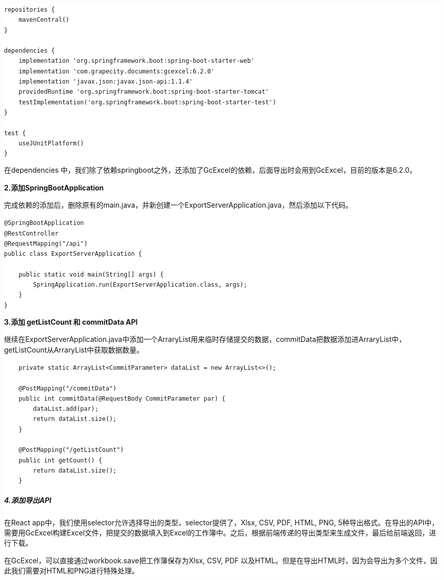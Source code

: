     repositories {
        mavenCentral()
    }
    
    dependencies {
        implementation 'org.springframework.boot:spring-boot-starter-web'
        implementation 'com.grapecity.documents:gcexcel:6.2.0'
        implementation 'javax.json:javax.json-api:1.1.4'
        providedRuntime 'org.springframework.boot:spring-boot-starter-tomcat'
        testImplementation('org.springframework.boot:spring-boot-starter-test')
    }
    
    test {
        useJUnitPlatform()
    }
    

在dependencies 中，我们除了依赖springboot之外，还添加了GcExcel的依赖，后面导出时会用到GcExcel，目前的版本是6.2.0。

**2.添加SpringBootApplication**

完成依赖的添加后，删除原有的main.java，并新创建一个ExportServerApplication.java，然后添加以下代码。

    @SpringBootApplication
    @RestController
    @RequestMapping("/api")
    public class ExportServerApplication {
    
        public static void main(String[] args) {
            SpringApplication.run(ExportServerApplication.class, args);
        }    
    }
    

**3.添加 getListCount 和 commitData API**

继续在ExportServerApplication.java中添加一个ArraryList用来临时存储提交的数据，commitData把数据添加进ArraryList中，getListCount从ArraryList中获取数据数量。

        private static ArrayList<CommitParameter> dataList = new ArrayList<>();
    
        @PostMapping("/commitData")
        public int commitData(@RequestBody CommitParameter par) {
            dataList.add(par);
            return dataList.size();
        }
    
        @PostMapping("/getListCount")
        public int getCount() {
            return dataList.size();
        }
    

##### 4.添加导出API

在React app中，我们使用selector允许选择导出的类型，selector提供了，Xlsx, CSV, PDF, HTML, PNG, 5种导出格式。在导出的API中，需要用GcExcel构建Excel文件，把提交的数据填入到Excel的工作簿中。之后，根据前端传递的导出类型来生成文件，最后给前端返回，进行下载。

在GcExcel，可以直接通过workbook.save把工作簿保存为Xlsx, CSV, PDF 以及HTML。但是在导出HTML时，因为会导出为多个文件，因此我们需要对HTML和PNG进行特殊处理。
